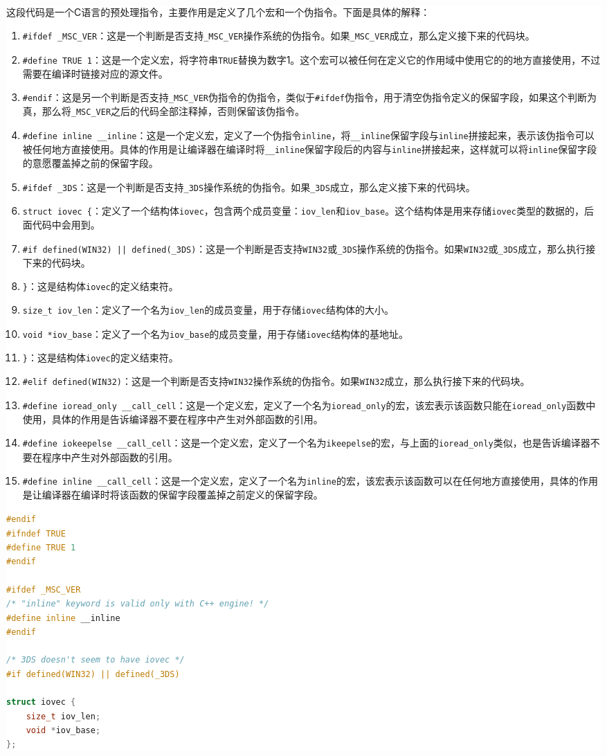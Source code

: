 这段代码是一个C语言的预处理指令，主要作用是定义了几个宏和一个伪指令。下面是具体的解释：

1. `#ifdef _MSC_VER`：这是一个判断是否支持`_MSC_VER`操作系统的伪指令。如果`_MSC_VER`成立，那么定义接下来的代码块。

2. `#define TRUE 1`：这是一个定义宏，将字符串`TRUE`替换为数字1。这个宏可以被任何在定义它的作用域中使用它的的地方直接使用，不过需要在编译时链接对应的源文件。

3. `#endif`：这是另一个判断是否支持`_MSC_VER`伪指令的伪指令，类似于`#ifdef`伪指令，用于清空伪指令定义的保留字段，如果这个判断为真，那么将`_MSC_VER`之后的代码全部注释掉，否则保留该伪指令。

4. `#define inline __inline`：这是一个定义宏，定义了一个伪指令`inline`，将`__inline`保留字段与`inline`拼接起来，表示该伪指令可以被任何地方直接使用。具体的作用是让编译器在编译时将`__inline`保留字段后的内容与`inline`拼接起来，这样就可以将`inline`保留字段的意愿覆盖掉之前的保留字段。

5. `#ifdef _3DS`：这是一个判断是否支持`_3DS`操作系统的伪指令。如果`_3DS`成立，那么定义接下来的代码块。

6. `struct iovec {`：定义了一个结构体`iovec`，包含两个成员变量：`iov_len`和`iov_base`。这个结构体是用来存储`iovec`类型的数据的，后面代码中会用到。

7. `#if defined(WIN32) || defined(_3DS)`：这是一个判断是否支持`WIN32`或`_3DS`操作系统的伪指令。如果`WIN32`或`_3DS`成立，那么执行接下来的代码块。

8. `}`：这是结构体`iovec`的定义结束符。

9. `size_t iov_len`：定义了一个名为`iov_len`的成员变量，用于存储`iovec`结构体的大小。

10. `void *iov_base`：定义了一个名为`iov_base`的成员变量，用于存储`iovec`结构体的基地址。

11. `}`：这是结构体`iovec`的定义结束符。

12. `#elif defined(WIN32)`：这是一个判断是否支持`WIN32`操作系统的伪指令。如果`WIN32`成立，那么执行接下来的代码块。

13. `#define ioread_only __call_cell`：这是一个定义宏，定义了一个名为`ioread_only`的宏，该宏表示该函数只能在`ioread_only`函数中使用，具体的作用是告诉编译器不要在程序中产生对外部函数的引用。

14. `#define iokeepelse __call_cell`：这是一个定义宏，定义了一个名为`ikeepelse`的宏，与上面的`ioread_only`类似，也是告诉编译器不要在程序中产生对外部函数的引用。

15. `#define inline __call_cell`：这是一个定义宏，定义了一个名为`inline`的宏，该宏表示该函数可以在任何地方直接使用，具体的作用是让编译器在编译时将该函数的保留字段覆盖掉之前定义的保留字段。


```cpp
#endif
#ifndef TRUE
#define TRUE 1
#endif

#ifdef _MSC_VER
/* "inline" keyword is valid only with C++ engine! */
#define inline __inline
#endif

/* 3DS doesn't seem to have iovec */
#if defined(WIN32) || defined(_3DS)

struct iovec {
    size_t iov_len;
    void *iov_base;
};

```
